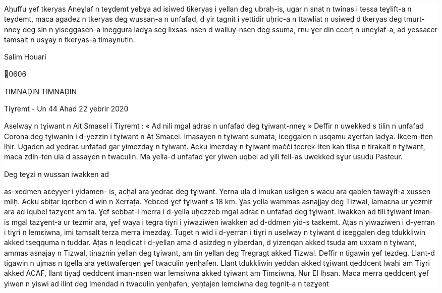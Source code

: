 Aḥuffu ɣef tkeryas
Aneɣlaf n teɣdemt yebɣa ad 
iɛiwed tikeryas i yellan deg 
ubraḥ-is, ugar n snat n twinas i 
tesɛa teɣlift-a n teɣdemt, maca 
agadez n tkeryas deg wussan-a 
n unfafad, d yir tagnit i yettidir 
uḥric-a n ttawliat n usiweḍ d 
tkeryas deg tmurt-nneɣ deg sin 
n yiseggasen-a ineggura ladɣa 
seg lixsas-nsen d walluy-nsen 
deg ssuma, rnu ɣer din ccerṭ n 
uneɣlaf-a, ad yessaɛer tamsalt n 
usɣay n tkeryas-a timaynutin.

Salim Houari

0606

TIMNAḌIN
TIMNAḌIN

Tiɣremt  -  Un 44   Ahad 22 yebrir 2020

Aselway n tɣiwant n Ait Smaɛel i Tiɣremt :
« Ad nili mgal adraɛ n unfafad deg tɣiwant-nneɣ »
Deffir n uwekked s tilin n unfafad Corona deg tɣiwanin i d-yezzin i tɣiwant n At Smaɛel. Imasayen n 
tɣiwant sumata, iɛeggalen n usqamu aɣerfan ladɣa. Ikcem-iten lḥir. Ugaden ad yedraɛ unfafad gar 
yimezdaɣ n tɣiwant. Acku imezdaɣ n tɣiwant mačči tecrek-iten kan tlisa n tirakalt n tɣiwant, maca 
zdin-ten ula d assaɣen n twaculin. Ma yella-d unfafad ɣer yiwen uqbel ad yili fell-as uwekked sɣur 
usudu Pasteur.

Deg  teɣzi  n  wussan  iwakken  ad 

as-xedmen  aɛeyyer  i  yidamen-
is,  acḥal  ara  yedraɛ  deg  tɣiwant. 
Yerna  ula  d  imukan  usligen  s  wacu  ara 
qablen 
tawaɣit-a  xussen  mliḥ.  Acku 
sbiṭar  iqerben  d  win  n  Xerraṭa.  Yebɛed 
ɣef  tɣiwant  s  18  km.  Ɣas  yella  wammas 
asnajjay  deg  Tizwal,  lamaɛna  ur  yezmir 
ara  ad  iqubel  tazɣent  am  ta.  Ɣef  sebbat-i 
merra  i  d-yella  uḥezzeb  mgal  adraɛ  n 
unfafad  deg  tɣiwant.  Iwakken  ad  tili 
tɣiwant  iman-is  mgal  tazɣent-a  ur  tezmir 
ara,  ɣef  waya  i  tegra  tiɣri  i  yiwaziwen 
iwakken  ad  d-ddmen  yid-s  taɛkemt.  Aṭas 
n yiwaziwen i d-yerran i tiɣri n lemɛiwna, 
imi tamsalt terza merra imezdaɣ. Tuget n 
wid i d-yerran i tiɣri n uselway n tɣiwant d 
iɛeggalen deg tdukkliwin akked tseqquma 
n  tuddar.  Aṭas  n  leqdicat  i  d-yellan  ama 
d  asizdeg  n  yiberdan,  d  yizenqan  akked 
tsuda am uxxam n tɣiwant, ammas asnajay 
n Tizwal, tinaznin yellan deg tɣiwant, am 
tin yellan deg Tregragt akked Tizwal.
Deffir  n  tigawin  ɣef  tezdeg.  Llant-d 
tigawin n ujmaɛ n tgella ara yettwaferqen 
ɣef  twaculin  yenḥafen.  Llant  tdukkliwin 
yeddan akked tɣiwant qeddcent lwaḥi am 
Tiɣri  akked  ACAF,  llant  tiyaḍ  qeddcent 
iman-nsen  war  lemɛiwna  akked  tɣiwant 
am  Timɛiwna,  Nur  El  Iḥsan.  Maca 
merra  qeddcent  ɣef  yiwen  n  yiswi  ad 
ilint  deg  lmendad  n  twaculin  yenḥafen, 
yeḥtajen lemɛiwna deg tegnit-a n tezɣent 